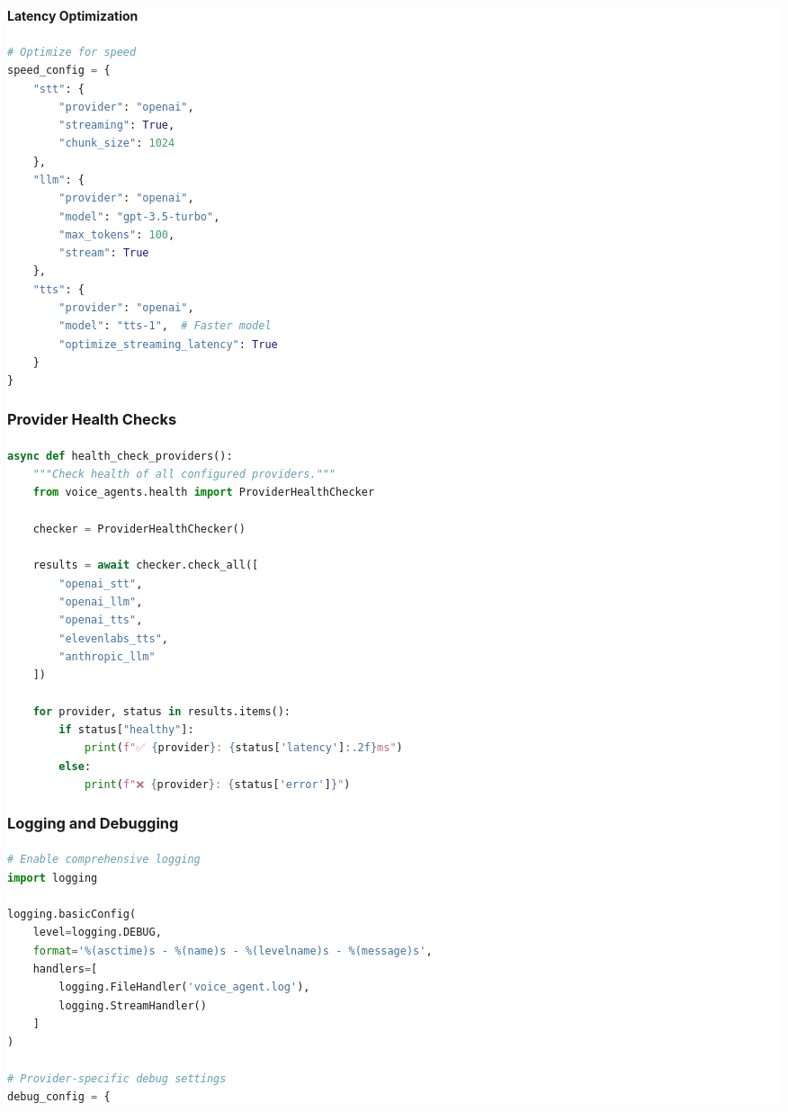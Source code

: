 #### Latency Optimization

```python
# Optimize for speed
speed_config = {
    "stt": {
        "provider": "openai",
        "streaming": True,
        "chunk_size": 1024
    },
    "llm": {
        "provider": "openai", 
        "model": "gpt-3.5-turbo",
        "max_tokens": 100,
        "stream": True
    },
    "tts": {
        "provider": "openai",
        "model": "tts-1",  # Faster model
        "optimize_streaming_latency": True
    }
}
```

### Provider Health Checks

```python
async def health_check_providers():
    """Check health of all configured providers."""
    from voice_agents.health import ProviderHealthChecker
    
    checker = ProviderHealthChecker()
    
    results = await checker.check_all([
        "openai_stt",
        "openai_llm", 
        "openai_tts",
        "elevenlabs_tts",
        "anthropic_llm"
    ])
    
    for provider, status in results.items():
        if status["healthy"]:
            print(f"✅ {provider}: {status['latency']:.2f}ms")
        else:
            print(f"❌ {provider}: {status['error']}")
```

### Logging and Debugging

```python
# Enable comprehensive logging
import logging

logging.basicConfig(
    level=logging.DEBUG,
    format='%(asctime)s - %(name)s - %(levelname)s - %(message)s',
    handlers=[
        logging.FileHandler('voice_agent.log'),
        logging.StreamHandler()
    ]
)

# Provider-specific debug settings
debug_config = {
```
